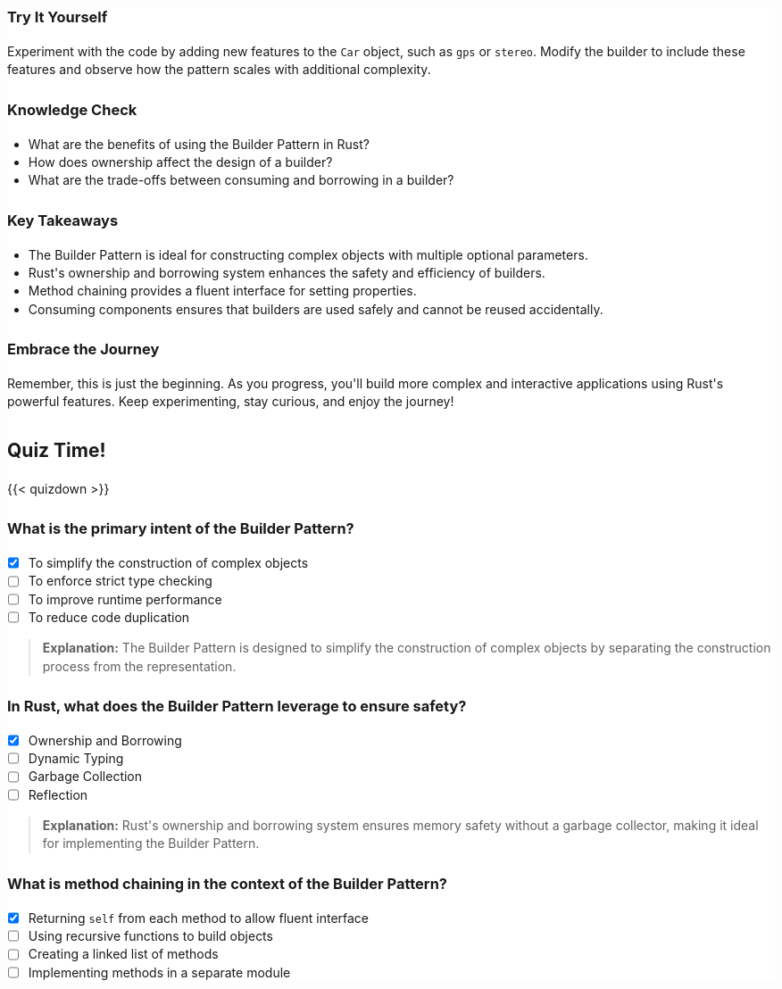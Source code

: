 ### Try It Yourself

Experiment with the code by adding new features to the `Car` object, such as `gps` or `stereo`. Modify the builder to include these features and observe how the pattern scales with additional complexity.

### Knowledge Check

- What are the benefits of using the Builder Pattern in Rust?
- How does ownership affect the design of a builder?
- What are the trade-offs between consuming and borrowing in a builder?

### Key Takeaways

- The Builder Pattern is ideal for constructing complex objects with multiple optional parameters.
- Rust's ownership and borrowing system enhances the safety and efficiency of builders.
- Method chaining provides a fluent interface for setting properties.
- Consuming components ensures that builders are used safely and cannot be reused accidentally.

### Embrace the Journey

Remember, this is just the beginning. As you progress, you'll build more complex and interactive applications using Rust's powerful features. Keep experimenting, stay curious, and enjoy the journey!

## Quiz Time!

{{< quizdown >}}

### What is the primary intent of the Builder Pattern?

- [x] To simplify the construction of complex objects
- [ ] To enforce strict type checking
- [ ] To improve runtime performance
- [ ] To reduce code duplication

> **Explanation:** The Builder Pattern is designed to simplify the construction of complex objects by separating the construction process from the representation.

### In Rust, what does the Builder Pattern leverage to ensure safety?

- [x] Ownership and Borrowing
- [ ] Dynamic Typing
- [ ] Garbage Collection
- [ ] Reflection

> **Explanation:** Rust's ownership and borrowing system ensures memory safety without a garbage collector, making it ideal for implementing the Builder Pattern.

### What is method chaining in the context of the Builder Pattern?

- [x] Returning `self` from each method to allow fluent interface
- [ ] Using recursive functions to build objects
- [ ] Creating a linked list of methods
- [ ] Implementing methods in a separate module

